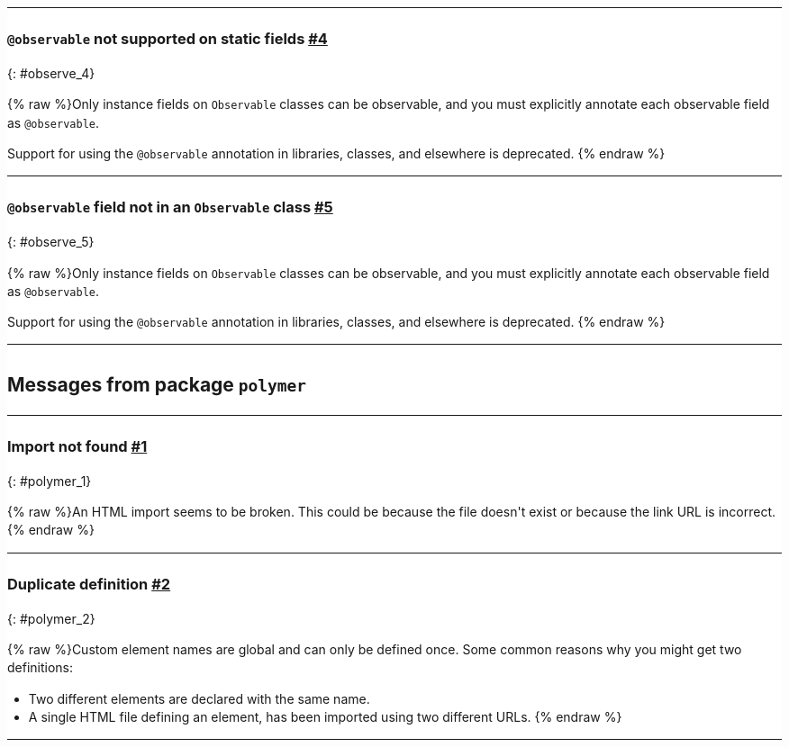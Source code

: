 ----

### `@observable` not supported on static fields [#4](#observe_4)
{: #observe_4}

{% raw %}Only instance fields on `Observable` classes can be observable,
and you must explicitly annotate each observable field as `@observable`.

Support for using the `@observable` annotation in libraries, classes, and
elsewhere is deprecated.
{% endraw %}

----

### `@observable` field not in an `Observable` class [#5](#observe_5)
{: #observe_5}

{% raw %}Only instance fields on `Observable` classes can be observable,
and you must explicitly annotate each observable field as `@observable`.

Support for using the `@observable` annotation in libraries, classes, and
elsewhere is deprecated.
{% endraw %}

----

## Messages from package `polymer`

----

### Import not found [#1](#polymer_1)
{: #polymer_1}

{% raw %}An HTML import seems to be broken. This could be because the file doesn't exist
or because the link URL is incorrect.
{% endraw %}

----

### Duplicate definition [#2](#polymer_2)
{: #polymer_2}

{% raw %}Custom element names are global and can only be defined once. Some common
reasons why you might get two definitions:

  * Two different elements are declared with the same name.
  * A single HTML file defining an element, has been imported using two different
    URLs.
{% endraw %}

----
